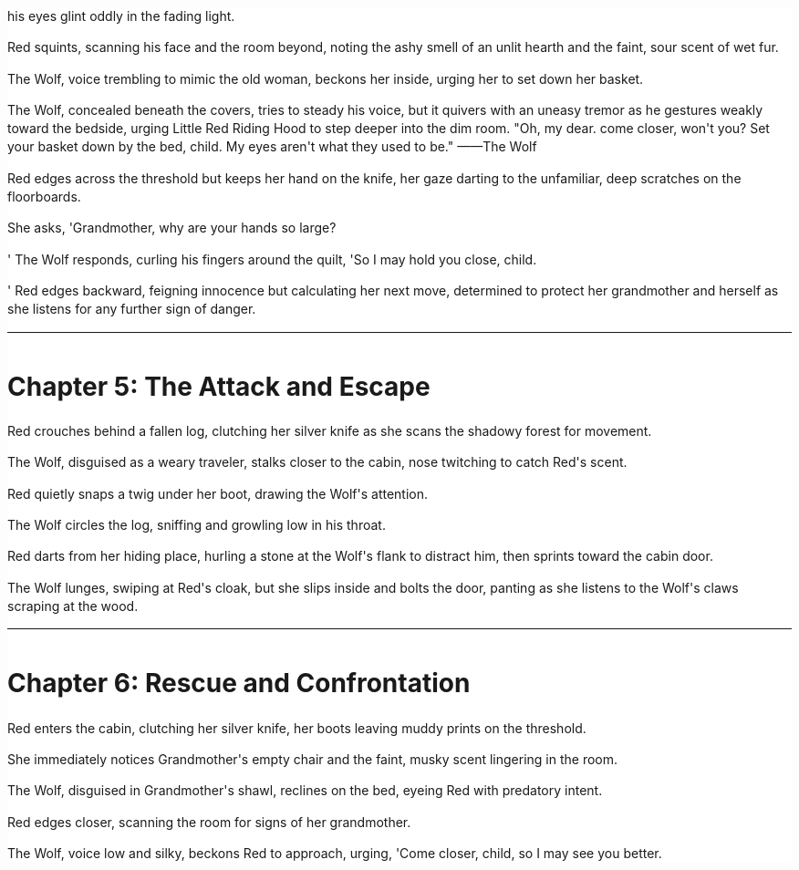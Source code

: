 his eyes glint oddly in the fading light.

Red squints, scanning his face and the room beyond, noting the ashy smell of an unlit hearth and the faint, sour scent of wet fur.

The Wolf, voice trembling to mimic the old woman, beckons her inside, urging her to set down her basket.

The Wolf, concealed beneath the covers, tries to steady his voice, but it quivers with an uneasy tremor as he gestures weakly toward the bedside, urging Little Red Riding Hood to step deeper into the dim room. "Oh, my dear. come closer, won't you? Set your basket down by the bed, child. My eyes aren't what they used to be." ——The Wolf

Red edges across the threshold but keeps her hand on the knife, her gaze darting to the unfamiliar, deep scratches on the floorboards.

She asks, 'Grandmother, why are your hands so large?

' The Wolf responds, curling his fingers around the quilt, 'So I may hold you close, child.

' Red edges backward, feigning innocence but calculating her next move, determined to protect her grandmother and herself as she listens for any further sign of danger.

----------------------------------------

# Chapter 5: The Attack and Escape

Red crouches behind a fallen log, clutching her silver knife as she scans the shadowy forest for movement.

The Wolf, disguised as a weary traveler, stalks closer to the cabin, nose twitching to catch Red's scent.

Red quietly snaps a twig under her boot, drawing the Wolf's attention.

The Wolf circles the log, sniffing and growling low in his throat.

Red darts from her hiding place, hurling a stone at the Wolf's flank to distract him, then sprints toward the cabin door.

The Wolf lunges, swiping at Red's cloak, but she slips inside and bolts the door, panting as she listens to the Wolf's claws scraping at the wood.

----------------------------------------

# Chapter 6: Rescue and Confrontation

Red enters the cabin, clutching her silver knife, her boots leaving muddy prints on the threshold.

She immediately notices Grandmother's empty chair and the faint, musky scent lingering in the room.

The Wolf, disguised in Grandmother's shawl, reclines on the bed, eyeing Red with predatory intent.

Red edges closer, scanning the room for signs of her grandmother.

The Wolf, voice low and silky, beckons Red to approach, urging, 'Come closer, child, so I may see you better.
